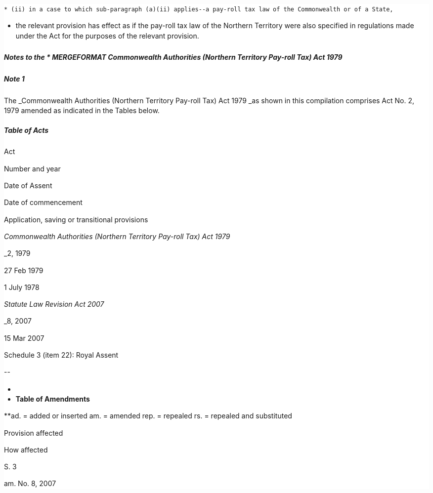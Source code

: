     * (ii) in a case to which sub-paragraph (a)(ii) applies--a pay-roll tax law of the Commonwealth or of a State,

  * the relevant provision has effect as if the pay-roll tax law of the Northern Territory were also specified in regulations made under the Act for the purposes of the relevant provision.

##### 
##### Notes to the   \* MERGEFORMAT Commonwealth Authorities (Northern Territory Pay-roll Tax) Act 1979


##### Note 1

The _Commonwealth Authorities (Northern Territory Pay-roll Tax) Act 1979 _as shown in this compilation comprises Act No. 2, 1979 amended as indicated in the Tables below.

##### Table of Acts

Act

Number 
and year


Date 
of Assent


Date of commencement

Application, saving or transitional provisions

_Commonwealth Authorities (Northern Territory Pay-roll Tax) Act 1979_

_2, 1979

27 Feb 1979

1 July 1978

_Statute Law Revision Act 2007_

_8, 2007

15 Mar 2007

Schedule 3 (item 22): Royal Assent

--

  * 
  * **Table of Amendments**


**ad. = added or inserted     am. = amended     rep. = repealed     rs. = repealed and substituted

Provision affected

How affected

S. 3	

am. No. 8, 2007
